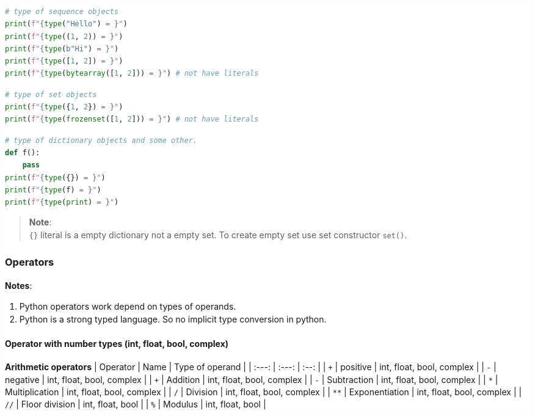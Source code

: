 
```python
# type of sequence objects
print(f"{type("Hello") = }")
print(f"{type((1, 2)) = }")
print(f"{type(b"Hi") = }")
print(f"{type([1, 2]) = }")
print(f"{type(bytearray([1, 2])) = }") # not have literals
```


```python
# type of set objects
print(f"{type({1, 2}) = }")
print(f"{type(frozenset([1, 2])) = }") # not have literals
```


```python
# type of dictionary objects and some other.
def f():
    pass
print(f"{type({}) = }")
print(f"{type(f) = }")
print(f"{type(print) = }")
```

> **Note**:  
> `{}` literal is a empty dictionary not a empty set. To create empty set use set constructor `set()`.

### Operators

**Notes**:  
1. Python operators work depend on types of operands.
2. Python is a strong typed language. So no implicit type conversion in python.

#### Operator with number types (int, float, bool, complex)

**Arithmetic operators**
| Operator | Name | Type of operand |
| :---: | :---: | :--: |
| `+` | positive | int, float, bool, complex |
| `-` | negative | int, float, bool, complex |
| `+` | Addition | int, float, bool, complex |
| `-` | Subtraction | int, float, bool, complex |
| `*` | Multiplication | int, float, bool, complex |
| `/` | Division | int, float, bool, complex |
| `**` | Exponentiation | int, float, bool, complex |
| `//` | Floor division | int, float, bool |
| `%` | Modulus | int, float, bool |
